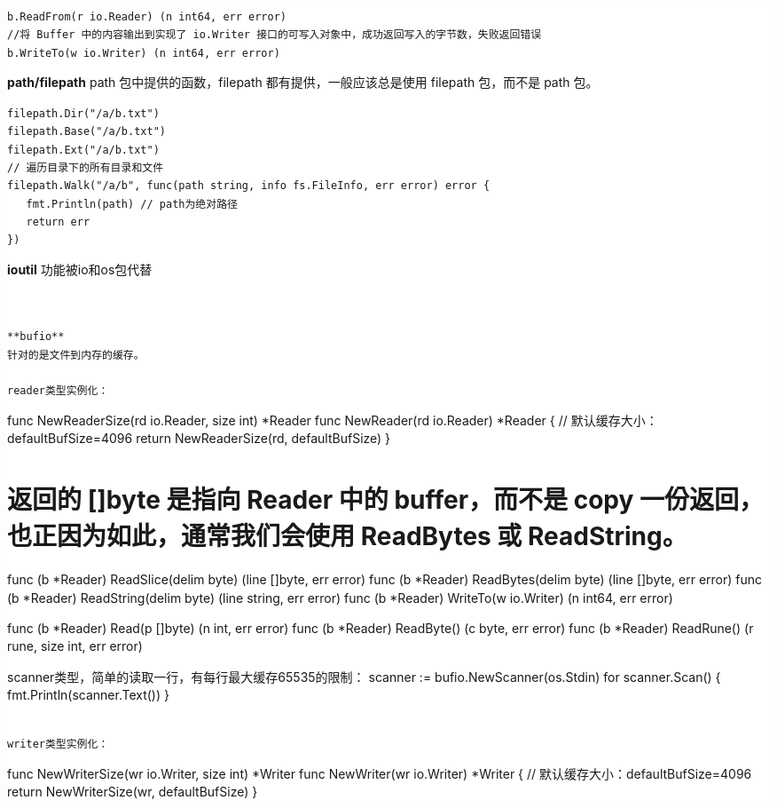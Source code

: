 ```
b.ReadFrom(r io.Reader) (n int64, err error)
//将 Buffer 中的内容输出到实现了 io.Writer 接口的可写入对象中，成功返回写入的字节数，失败返回错误
b.WriteTo(w io.Writer) (n int64, err error)
```
**path/filepath**
path 包中提供的函数，filepath 都有提供，一般应该总是使用 filepath 包，而不是 path 包。
```
filepath.Dir("/a/b.txt")
filepath.Base("/a/b.txt")
filepath.Ext("/a/b.txt")
// 遍历目录下的所有目录和文件
filepath.Walk("/a/b", func(path string, info fs.FileInfo, err error) error {
   fmt.Println(path) // path为绝对路径
   return err
})
```


**ioutil** 功能被io和os包代替
```


**bufio**
针对的是文件到内存的缓存。

reader类型实例化：
```
func NewReaderSize(rd io.Reader, size int) *Reader
func NewReader(rd io.Reader) *Reader {
		// 默认缓存大小：defaultBufSize=4096
		return NewReaderSize(rd, defaultBufSize)
}

# 返回的 []byte 是指向 Reader 中的 buffer，而不是 copy 一份返回，也正因为如此，通常我们会使用 ReadBytes 或 ReadString。
func (b *Reader) ReadSlice(delim byte) (line []byte, err error)
func (b *Reader) ReadBytes(delim byte) (line []byte, err error)
func (b *Reader) ReadString(delim byte) (line string, err error)
func (b *Reader) WriteTo(w io.Writer) (n int64, err error)

func (b *Reader) Read(p []byte) (n int, err error)
func (b *Reader) ReadByte() (c byte, err error)
func (b *Reader) ReadRune() (r rune, size int, err error)

scanner类型，简单的读取一行，有每行最大缓存65535的限制：
scanner := bufio.NewScanner(os.Stdin)
for scanner.Scan() {
		fmt.Println(scanner.Text())
}
```

writer类型实例化：
```
func NewWriterSize(wr io.Writer, size int) *Writer
func NewWriter(wr io.Writer) *Writer {
		// 默认缓存大小：defaultBufSize=4096
		return NewWriterSize(wr, defaultBufSize)
}
